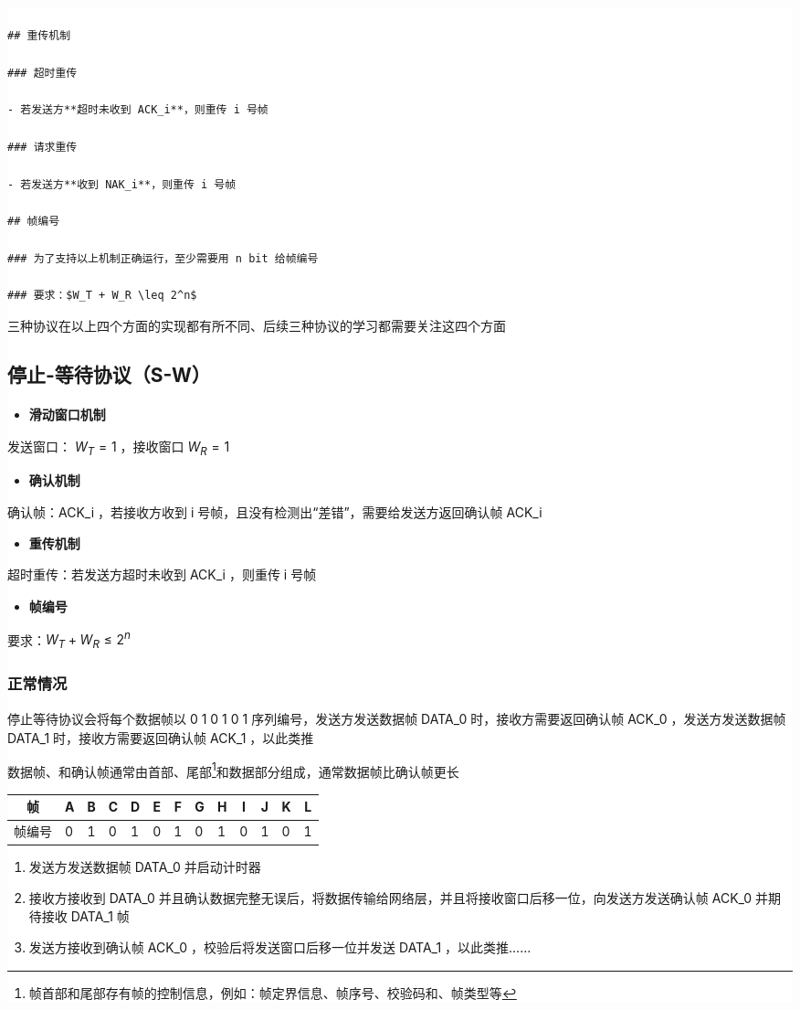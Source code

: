 ```markmap

## 重传机制

### 超时重传

- 若发送方**超时未收到 ACK_i**，则重传 i 号帧

### 请求重传

- 若发送方**收到 NAK_i**，则重传 i 号帧

## 帧编号

### 为了支持以上机制正确运行，至少需要用 n bit 给帧编号

### 要求：$W_T + W_R \leq 2^n$

``` 

三种协议在以上四个方面的实现都有所不同、后续三种协议的学习都需要关注这四个方面

## 停止-等待协议（S-W）

- **滑动窗口机制**

发送窗口： $W_T = 1$ ，接收窗口 $W_R = 1$

- **确认机制**

确认帧：ACK_i ，若接收方收到 i 号帧，且没有检测出“差错”，需要给发送方返回确认帧 ACK_i

- **重传机制**

超时重传：若发送方超时未收到 ACK_i ，则重传 i 号帧

- **帧编号**

要求：$W_T + W_R \leq 2^n$

### 正常情况

停止等待协议会将每个数据帧以 0 1 0 1 0 1 序列编号，发送方发送数据帧 DATA_0 时，接收方需要返回确认帧 ACK_0 ，发送方发送数据帧 DATA_1 时，接收方需要返回确认帧 ACK_1 ，以此类推

数据帧、和确认帧通常由首部、尾部[^1]和数据部分组成，通常数据帧比确认帧更长

[^1]: 帧首部和尾部存有帧的控制信息，例如：帧定界信息、帧序号、校验码和、帧类型等

| 帧 | A | B | C | D | E | F | G | H | I | J | K | L |
| --- | --- | --- | --- | --- | --- | --- | --- | --- | --- | --- | --- | --- |
| 帧编号 | 0 | 1 | 0 | 1 | 0 | 1 | 0 | 1 | 0 | 1 | 0 | 1 |

1. 发送方发送数据帧 DATA_0 并启动计时器

2. 接收方接收到 DATA_0 并且确认数据完整无误后，将数据传输给网络层，并且将接收窗口后移一位，向发送方发送确认帧 ACK_0 并期待接收 DATA_1 帧

3. 发送方接收到确认帧 ACK_0 ，校验后将发送窗口后移一位并发送 DATA_1 ，以此类推……
